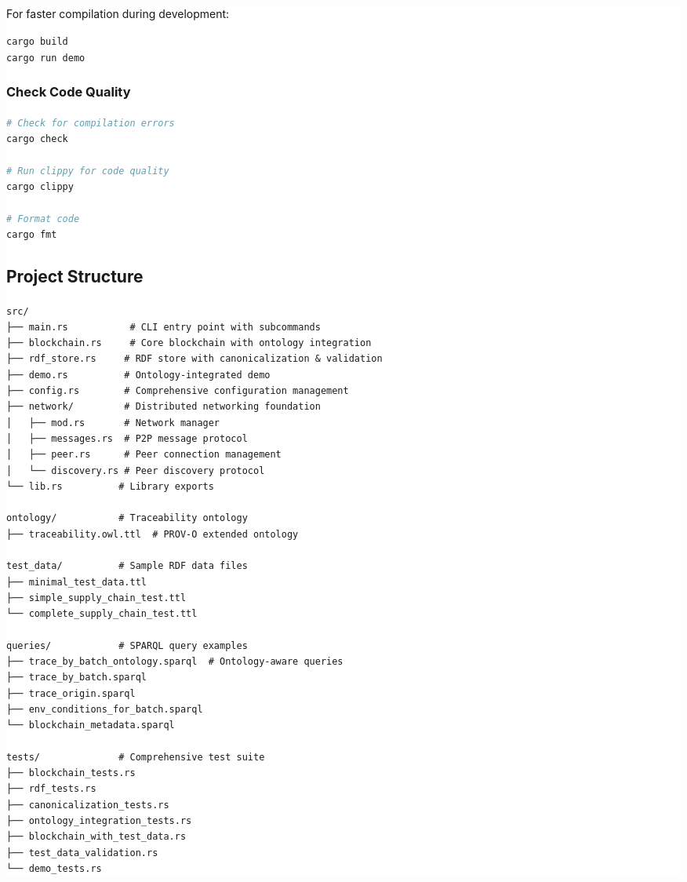 For faster compilation during development:

```bash
cargo build
cargo run demo
```

### Check Code Quality

```bash
# Check for compilation errors
cargo check

# Run clippy for code quality
cargo clippy

# Format code
cargo fmt
```

## Project Structure

```
src/
├── main.rs           # CLI entry point with subcommands
├── blockchain.rs     # Core blockchain with ontology integration
├── rdf_store.rs     # RDF store with canonicalization & validation
├── demo.rs          # Ontology-integrated demo
├── config.rs        # Comprehensive configuration management
├── network/         # Distributed networking foundation
│   ├── mod.rs       # Network manager
│   ├── messages.rs  # P2P message protocol
│   ├── peer.rs      # Peer connection management
│   └── discovery.rs # Peer discovery protocol
└── lib.rs          # Library exports

ontology/           # Traceability ontology
├── traceability.owl.ttl  # PROV-O extended ontology

test_data/          # Sample RDF data files
├── minimal_test_data.ttl
├── simple_supply_chain_test.ttl
└── complete_supply_chain_test.ttl

queries/            # SPARQL query examples
├── trace_by_batch_ontology.sparql  # Ontology-aware queries
├── trace_by_batch.sparql
├── trace_origin.sparql
├── env_conditions_for_batch.sparql
└── blockchain_metadata.sparql

tests/              # Comprehensive test suite
├── blockchain_tests.rs
├── rdf_tests.rs
├── canonicalization_tests.rs
├── ontology_integration_tests.rs
├── blockchain_with_test_data.rs
├── test_data_validation.rs
└── demo_tests.rs
```
